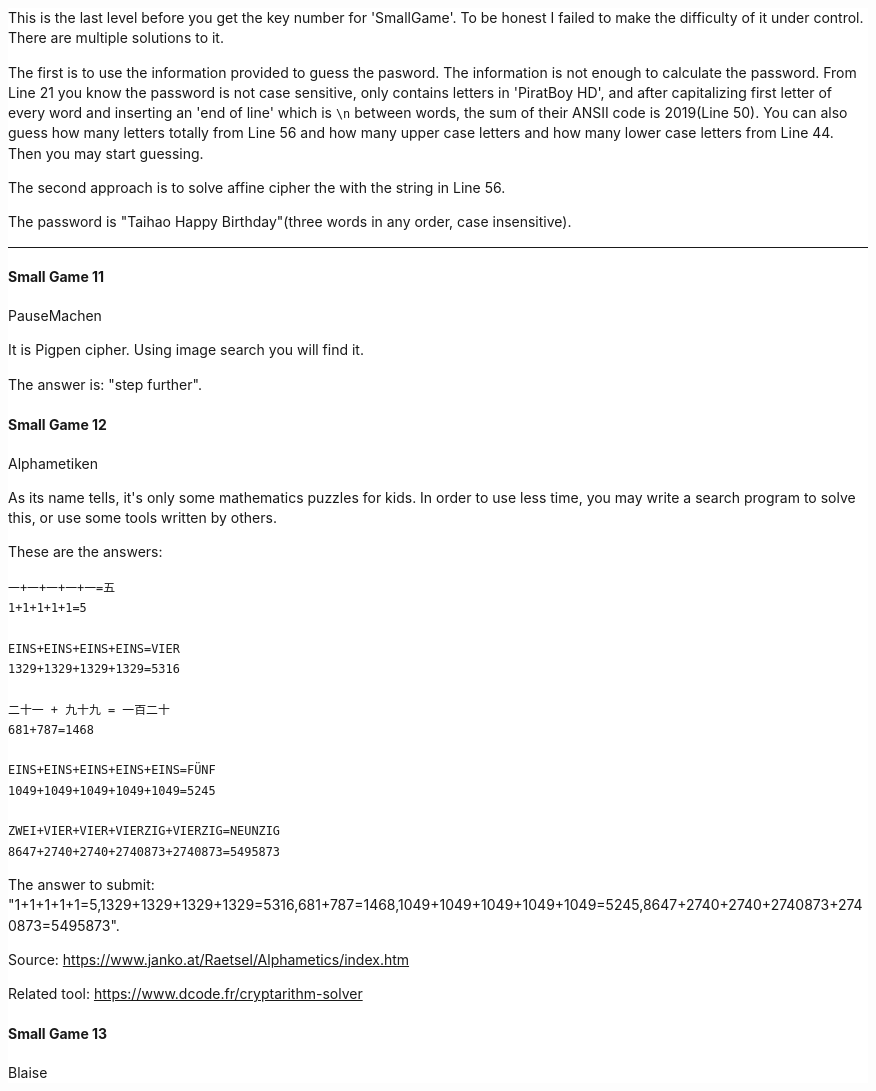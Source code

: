 This is the last level before you get the key number for 'SmallGame'. To be honest I failed to make the difficulty of it under control. There are multiple solutions to it.

The first is to use the information provided to guess the pasword. The information is not enough to calculate the password. From Line 21 you know the password is not case sensitive, only contains letters in 'PiratBoy HD', and after capitalizing first letter of every word and inserting an 'end of line' which is `\n` between words, the sum of their ANSII code is 2019(Line 50). You can also guess how many letters totally from Line 56 and how many upper case letters and how many lower case letters from Line 44. Then you may start guessing.

The second approach is to solve affine cipher the with the string in Line 56.

The password is "Taihao Happy Birthday"(three words in any order, case insensitive).

---

#### Small Game 11
PauseMachen

It is Pigpen cipher. Using image search you will find it.

The answer is: "step further".
#### Small Game 12
Alphametiken

As its name tells, it's only some mathematics puzzles for kids. In order to use less time, you may write a search program to solve this, or use some tools written by others.

These are the answers:

```
一+一+一+一+一=五
1+1+1+1+1=5

EINS+EINS+EINS+EINS=VIER
1329+1329+1329+1329=5316

二十一 + 九十九 = 一百二十
681+787=1468

EINS+EINS+EINS+EINS+EINS=FÜNF
1049+1049+1049+1049+1049=5245

ZWEI+VIER+VIER+VIERZIG+VIERZIG=NEUNZIG
8647+2740+2740+2740873+2740873=5495873

```

The answer to submit: "1+1+1+1+1=5,1329+1329+1329+1329=5316,681+787=1468,1049+1049+1049+1049+1049=5245,8647+2740+2740+2740873+2740873=5495873".

Source: https://www.janko.at/Raetsel/Alphametics/index.htm

Related tool: https://www.dcode.fr/cryptarithm-solver
#### Small Game 13
Blaise

